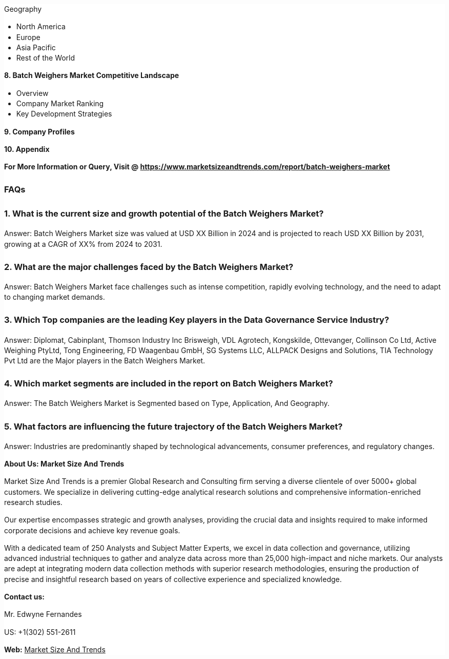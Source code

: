 Geography</span></strong></p></div><div class="" data-test-id=""><ul><li><span class="">North America</span></li><li><span class="">Europe</span></li><li><span class="">Asia Pacific</span></li><li><span class="">Rest of the World</span></li></ul></div><div class="" data-test-id=""><p><strong><span class="">8. Batch Weighers Market Competitive Landscape</span></strong></p></div><div class="" data-test-id=""><ul><li><span class="">Overview</span></li><li><span class="">Company Market Ranking</span></li><li><span class="">Key Development Strategies</span></li></ul></div><div class="" data-test-id=""><p><strong><span class="">9. Company Profiles</span></strong></p></div><div class="" data-test-id=""><p><strong><span class="">10. Appendix</span></strong></p></div><div class="" data-test-id=""><p><strong><span class="">For More Information or Query, Visit @ <a href="https://www.marketsizeandtrends.com/report/batch-weighers-market" target="_blank">https://www.marketsizeandtrends.com/report/batch-weighers-market</a></span></strong></p></div><div class="" data-test-id=""><div class="article-main__content" data-test-id="publishing-text-block"><h3><strong><span class="">FAQs</span></strong></h3></div><div class="article-main__content" data-test-id="publishing-text-block"><h3><span class="">1. What is the current size and growth potential of the Batch Weighers Market?</span></h3></div><div class="article-main__content" data-test-id="publishing-text-block"><p><span class="font-[700]">Answer</span><span class="">: Batch Weighers Market size was valued at USD XX Billion in 2024 and is projected to reach USD XX Billion by 2031, growing at a CAGR of XX% from 2024 to 2031.</span></p></div><div class="article-main__content" data-test-id="publishing-text-block"><h3><span class="">2. What are the major challenges faced by the Batch Weighers Market?</span></h3></div><div class="article-main__content" data-test-id="publishing-text-block"><p><span class="font-[700]">Answer</span><span class="">: Batch Weighers Market face challenges such as intense competition, rapidly evolving technology, and the need to adapt to changing market demands.</span></p></div><div class="article-main__content" data-test-id="publishing-text-block"><h3><span class="">3. Which Top companies are the leading Key players in the Data Governance Service Industry?</span></h3></div><div class="article-main__content" data-test-id="publishing-text-block"><p><span class="font-[700]">Answer</span><span class="">: Diplomat, Cabinplant, Thomson Industry Inc Brisweigh, VDL Agrotech, Kongskilde, Ottevanger, Collinson Co Ltd, Active Weighing PtyLtd, Tong Engineering, FD Waagenbau GmbH, SG Systems LLC, ALLPACK Designs and Solutions, TIA Technology Pvt Ltd are the Major players in the Batch Weighers Market.</span></p></div><div class="article-main__content" data-test-id="publishing-text-block"><h3><span class="">4. Which market segments are included in the report on Batch Weighers Market?</span></h3></div><div class="article-main__content" data-test-id="publishing-text-block"><p><span class="font-[700]">Answer</span><span class="">: The Batch Weighers Market is Segmented based on Type, Application, And Geography.</span></p></div><div class="article-main__content" data-test-id="publishing-text-block"><h3><span class="">5. What factors are influencing the future trajectory of the Batch Weighers Market?</span></h3></div><div class="article-main__content" data-test-id="publishing-text-block"><p><span class="font-[700]">Answer:</span><span class="">&nbsp;Industries are predominantly shaped by technological advancements, consumer preferences, and regulatory changes.</span></p></div><p><strong><span class="">About Us: Market Size And Trends</span></strong></p></div><div class="" data-test-id=""><p><span class="">Market Size And Trends is a premier Global Research and Consulting firm serving a diverse clientele of over 5000+ global customers. We specialize in delivering cutting-edge analytical research solutions and comprehensive information-enriched research studies.</span></p></div><div class="" data-test-id=""><p><span class="">Our expertise encompasses strategic and growth analyses, providing the crucial data and insights required to make informed corporate decisions and achieve key revenue goals.</span></p></div><div class="" data-test-id=""><p><span class="">With a dedicated team of 250 Analysts and Subject Matter Experts, we excel in data collection and governance, utilizing advanced industrial techniques to gather and analyze data across more than 25,000 high-impact and niche markets. Our analysts are adept at integrating modern data collection methods with superior research methodologies, ensuring the production of precise and insightful research based on years of collective experience and specialized knowledge.</span></p></div><div class="" data-test-id=""><p><strong><span class="">Contact us:</span></strong></p></div><div class="" data-test-id=""><p><span class="">Mr. Edwyne Fernandes</span></p></div><div class="" data-test-id=""><p><span class="">US: +1(302) 551-2611<br /></span></p><p><span class=""><strong>Web:</strong> <a href="https://www.marketsizeandtrends.com/" target="_blank">Market Size And Trends</a></span></p></div>
